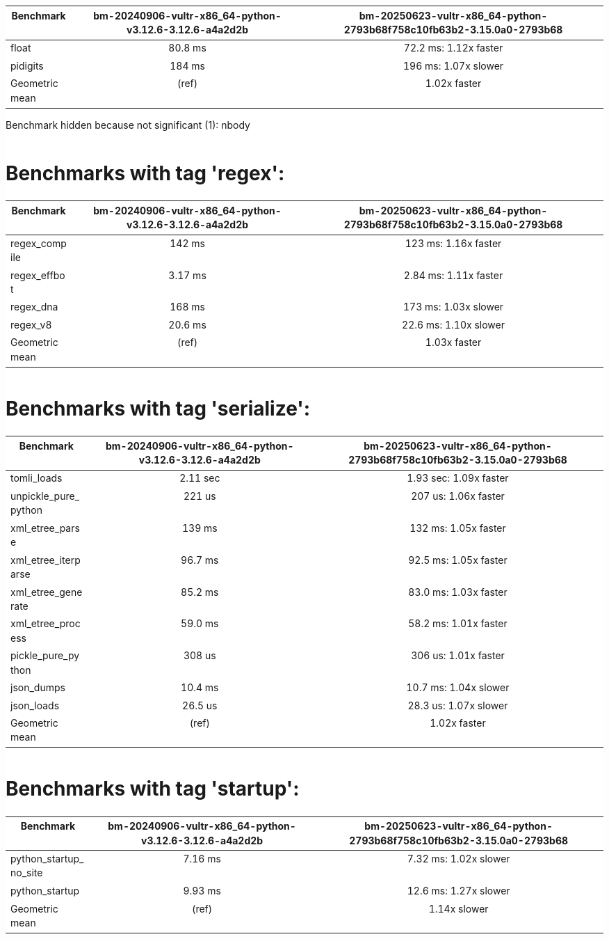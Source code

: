 | Benchmark      | bm-20240906-vultr-x86_64-python-v3.12.6-3.12.6-a4a2d2b | bm-20250623-vultr-x86_64-python-2793b68f758c10fb63b2-3.15.0a0-2793b68 |
|----------------|:------------------------------------------------------:|:---------------------------------------------------------------------:|
| float          | 80.8 ms                                                | 72.2 ms: 1.12x faster                                                 |
| pidigits       | 184 ms                                                 | 196 ms: 1.07x slower                                                  |
| Geometric mean | (ref)                                                  | 1.02x faster                                                          |

Benchmark hidden because not significant (1): nbody

Benchmarks with tag 'regex':
============================

| Benchmark      | bm-20240906-vultr-x86_64-python-v3.12.6-3.12.6-a4a2d2b | bm-20250623-vultr-x86_64-python-2793b68f758c10fb63b2-3.15.0a0-2793b68 |
|----------------|:------------------------------------------------------:|:---------------------------------------------------------------------:|
| regex_compile  | 142 ms                                                 | 123 ms: 1.16x faster                                                  |
| regex_effbot   | 3.17 ms                                                | 2.84 ms: 1.11x faster                                                 |
| regex_dna      | 168 ms                                                 | 173 ms: 1.03x slower                                                  |
| regex_v8       | 20.6 ms                                                | 22.6 ms: 1.10x slower                                                 |
| Geometric mean | (ref)                                                  | 1.03x faster                                                          |

Benchmarks with tag 'serialize':
================================

| Benchmark            | bm-20240906-vultr-x86_64-python-v3.12.6-3.12.6-a4a2d2b | bm-20250623-vultr-x86_64-python-2793b68f758c10fb63b2-3.15.0a0-2793b68 |
|----------------------|:------------------------------------------------------:|:---------------------------------------------------------------------:|
| tomli_loads          | 2.11 sec                                               | 1.93 sec: 1.09x faster                                                |
| unpickle_pure_python | 221 us                                                 | 207 us: 1.06x faster                                                  |
| xml_etree_parse      | 139 ms                                                 | 132 ms: 1.05x faster                                                  |
| xml_etree_iterparse  | 96.7 ms                                                | 92.5 ms: 1.05x faster                                                 |
| xml_etree_generate   | 85.2 ms                                                | 83.0 ms: 1.03x faster                                                 |
| xml_etree_process    | 59.0 ms                                                | 58.2 ms: 1.01x faster                                                 |
| pickle_pure_python   | 308 us                                                 | 306 us: 1.01x faster                                                  |
| json_dumps           | 10.4 ms                                                | 10.7 ms: 1.04x slower                                                 |
| json_loads           | 26.5 us                                                | 28.3 us: 1.07x slower                                                 |
| Geometric mean       | (ref)                                                  | 1.02x faster                                                          |

Benchmarks with tag 'startup':
==============================

| Benchmark              | bm-20240906-vultr-x86_64-python-v3.12.6-3.12.6-a4a2d2b | bm-20250623-vultr-x86_64-python-2793b68f758c10fb63b2-3.15.0a0-2793b68 |
|------------------------|:------------------------------------------------------:|:---------------------------------------------------------------------:|
| python_startup_no_site | 7.16 ms                                                | 7.32 ms: 1.02x slower                                                 |
| python_startup         | 9.93 ms                                                | 12.6 ms: 1.27x slower                                                 |
| Geometric mean         | (ref)                                                  | 1.14x slower                                                          |
